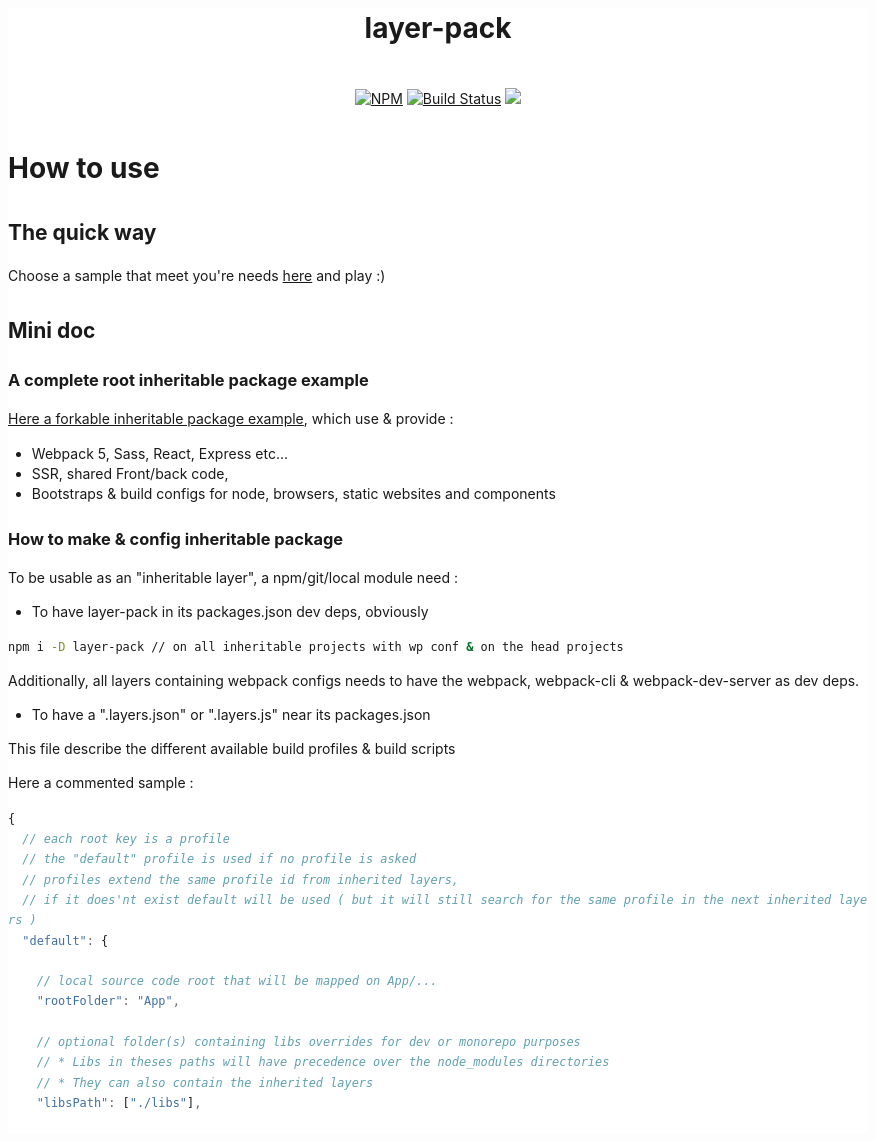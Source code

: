 <h1 align="center">layer-pack</h1>
<h1></h1>
<p align="center">
<a href="https://www.npmjs.com/package/layer-pack">
<img src="https://img.shields.io/npm/v/layer-pack.svg" alt="NPM" /></a>
<a href="https://travis-ci.org/n8tz/layer-pack-samples">
<img src="https://travis-ci.org/n8tz/layer-pack-samples.svg?branch=master" alt="Build Status" /></a>
<img src="https://img.shields.io/badge/contributions-welcome-brightgreen.svg?style=flat" />
</p>

# How to use

## The quick way

Choose a sample that meet you're needs [here](https://github.com/n8tz/layer-pack-samples) and play :)

## Mini doc

### A complete root inheritable package example

[Here a forkable inheritable package example](https://github.com/layer-pack/lpack-react), which use & provide :
- Webpack 5, Sass, React, Express etc...
- SSR, shared Front/back code,
- Bootstraps & build configs for node, browsers, static websites and components

### How to make & config inheritable package

To be usable as an "inheritable layer", a npm/git/local module need :
- To have layer-pack in its packages.json dev deps, obviously

```bash
npm i -D layer-pack // on all inheritable projects with wp conf & on the head projects
```

Additionally, all layers containing webpack configs needs to have the webpack, webpack-cli & webpack-dev-server as dev deps.

- To have a ".layers.json" or ".layers.js" near its packages.json

This file describe the different available build profiles & build scripts

Here a commented sample :

```jsx
{
  // each root key is a profile
  // the "default" profile is used if no profile is asked
  // profiles extend the same profile id from inherited layers, 
  // if it does'nt exist default will be used ( but it will still search for the same profile in the next inherited layers ) 
  "default": {

    // local source code root that will be mapped on App/...
    "rootFolder": "App",

    // optional folder(s) containing libs overrides for dev or monorepo purposes
    // * Libs in theses paths will have precedence over the node_modules directories
    // * They can also contain the inherited layers
    "libsPath": ["./libs"],
            
```